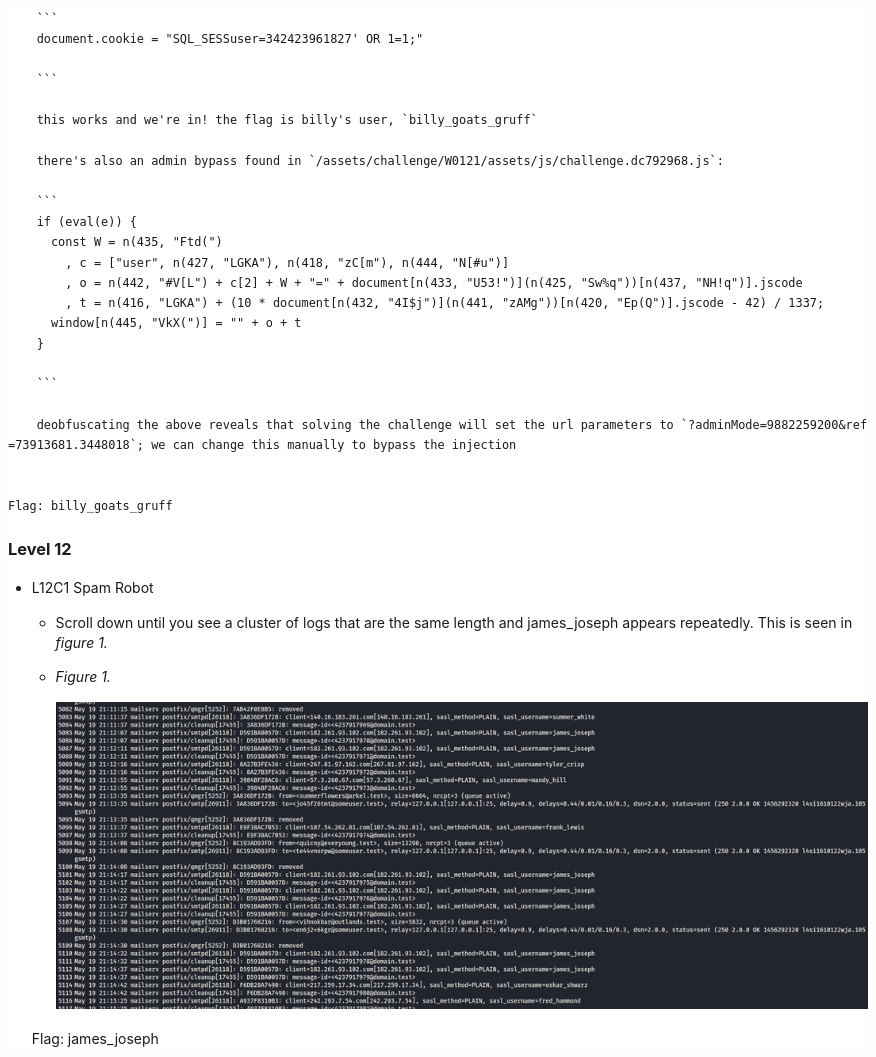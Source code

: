         ```
        document.cookie = "SQL_SESSuser=342423961827' OR 1=1;"
        
        ```
        
        this works and we're in! the flag is billy's user, `billy_goats_gruff`
        
        there's also an admin bypass found in `/assets/challenge/W0121/assets/js/challenge.dc792968.js`:
        
        ```
        if (eval(e)) {
          const W = n(435, "Ftd(")
            , c = ["user", n(427, "LGKA"), n(418, "zC[m"), n(444, "N[#u")]
            , o = n(442, "#V[L") + c[2] + W + "=" + document[n(433, "U53!")](n(425, "Sw%q"))[n(437, "NH!q")].jscode
            , t = n(416, "LGKA") + (10 * document[n(432, "4I$j")](n(441, "zAMg"))[n(420, "Ep(Q")].jscode - 42) / 1337;
          window[n(445, "VkX(")] = "" + o + t
        }
        
        ```
        
        deobfuscating the above reveals that solving the challenge will set the url parameters to `?adminMode=9882259200&ref=73913681.3448018`; we can change this manually to bypass the injection
        
    
    Flag: billy_goats_gruff
    

### Level 12

- L12C1 Spam Robot
    - Scroll down until you see a cluster of logs that are the same length and james_joseph appears repeatedly. This is seen in *figure 1.*
    - *Figure 1.*
        
        ![Screenshot_2023-12-04_20-24-02.png](HQ%20Base%20ff9a26e45022442fa238cc6727d813b2/Screenshot_2023-12-04_20-24-02.png)
        
    
    Flag: james_joseph
    